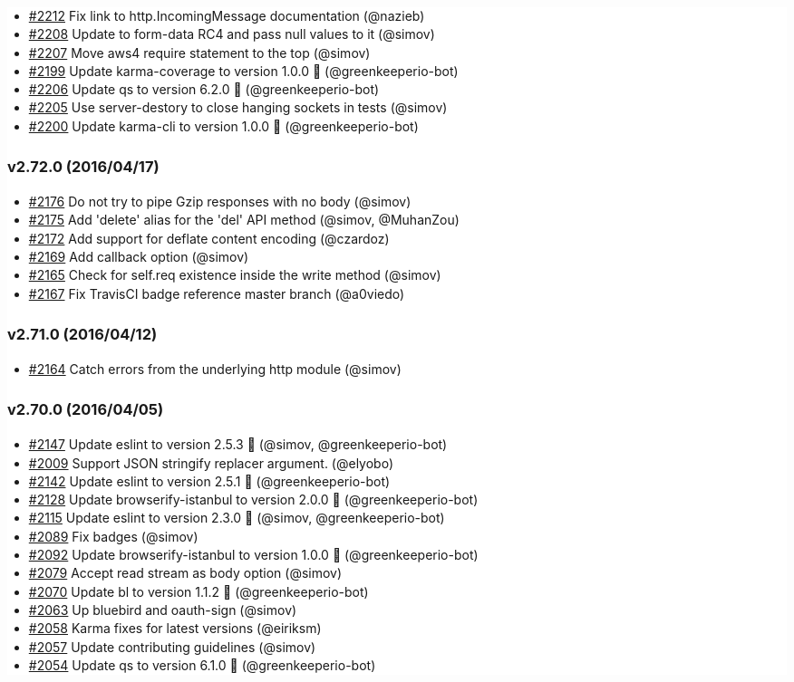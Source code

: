 - [#2212](https://github.com/request/request/pull/2212) Fix link to http.IncomingMessage documentation (@nazieb)
- [#2208](https://github.com/request/request/pull/2208) Update to form-data RC4 and pass null values to it (@simov)
- [#2207](https://github.com/request/request/pull/2207) Move aws4 require statement to the top (@simov)
- [#2199](https://github.com/request/request/pull/2199) Update karma-coverage to version 1.0.0 🚀 (@greenkeeperio-bot)
- [#2206](https://github.com/request/request/pull/2206) Update qs to version 6.2.0 🚀 (@greenkeeperio-bot)
- [#2205](https://github.com/request/request/pull/2205) Use server-destory to close hanging sockets in tests (@simov)
- [#2200](https://github.com/request/request/pull/2200) Update karma-cli to version 1.0.0 🚀 (@greenkeeperio-bot)

### v2.72.0 (2016/04/17)
- [#2176](https://github.com/request/request/pull/2176) Do not try to pipe Gzip responses with no body (@simov)
- [#2175](https://github.com/request/request/pull/2175) Add 'delete' alias for the 'del' API method (@simov, @MuhanZou)
- [#2172](https://github.com/request/request/pull/2172) Add support for deflate content encoding (@czardoz)
- [#2169](https://github.com/request/request/pull/2169) Add callback option (@simov)
- [#2165](https://github.com/request/request/pull/2165) Check for self.req existence inside the write method (@simov)
- [#2167](https://github.com/request/request/pull/2167) Fix TravisCI badge reference master branch (@a0viedo)

### v2.71.0 (2016/04/12)
- [#2164](https://github.com/request/request/pull/2164) Catch errors from the underlying http module (@simov)

### v2.70.0 (2016/04/05)
- [#2147](https://github.com/request/request/pull/2147) Update eslint to version 2.5.3 🚀 (@simov, @greenkeeperio-bot)
- [#2009](https://github.com/request/request/pull/2009) Support JSON stringify replacer argument. (@elyobo)
- [#2142](https://github.com/request/request/pull/2142) Update eslint to version 2.5.1 🚀 (@greenkeeperio-bot)
- [#2128](https://github.com/request/request/pull/2128) Update browserify-istanbul to version 2.0.0 🚀 (@greenkeeperio-bot)
- [#2115](https://github.com/request/request/pull/2115) Update eslint to version 2.3.0 🚀 (@simov, @greenkeeperio-bot)
- [#2089](https://github.com/request/request/pull/2089) Fix badges (@simov)
- [#2092](https://github.com/request/request/pull/2092) Update browserify-istanbul to version 1.0.0 🚀 (@greenkeeperio-bot)
- [#2079](https://github.com/request/request/pull/2079) Accept read stream as body option (@simov)
- [#2070](https://github.com/request/request/pull/2070) Update bl to version 1.1.2 🚀 (@greenkeeperio-bot)
- [#2063](https://github.com/request/request/pull/2063) Up bluebird and oauth-sign (@simov)
- [#2058](https://github.com/request/request/pull/2058) Karma fixes for latest versions (@eiriksm)
- [#2057](https://github.com/request/request/pull/2057) Update contributing guidelines (@simov)
- [#2054](https://github.com/request/request/pull/2054) Update qs to version 6.1.0 🚀 (@greenkeeperio-bot)
